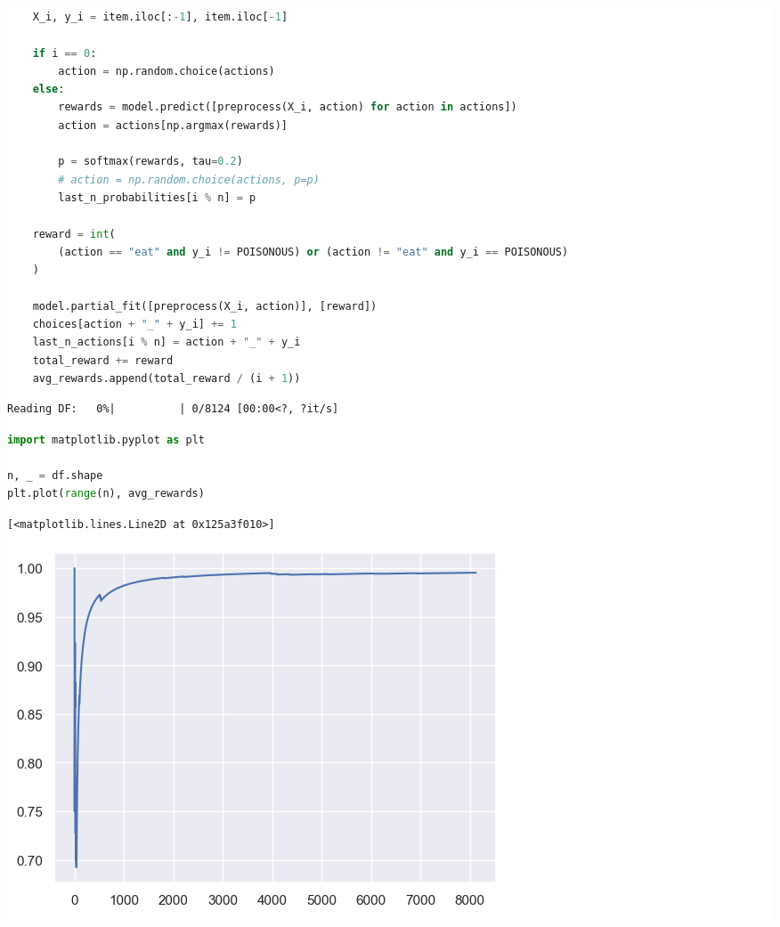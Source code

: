 ```python
    X_i, y_i = item.iloc[:-1], item.iloc[-1]

    if i == 0:
        action = np.random.choice(actions)
    else:
        rewards = model.predict([preprocess(X_i, action) for action in actions])
        action = actions[np.argmax(rewards)]

        p = softmax(rewards, tau=0.2)
        # action = np.random.choice(actions, p=p)
        last_n_probabilities[i % n] = p

    reward = int(
        (action == "eat" and y_i != POISONOUS) or (action != "eat" and y_i == POISONOUS)
    )

    model.partial_fit([preprocess(X_i, action)], [reward])
    choices[action + "_" + y_i] += 1
    last_n_actions[i % n] = action + "_" + y_i
    total_reward += reward
    avg_rewards.append(total_reward / (i + 1))
```


    Reading DF:   0%|          | 0/8124 [00:00<?, ?it/s]



```python
import matplotlib.pyplot as plt

n, _ = df.shape
plt.plot(range(n), avg_rewards)
```




    [<matplotlib.lines.Line2D at 0x125a3f010>]




    
![png](09_mushroom_uci_files/09_mushroom_uci_15_1.png)
    